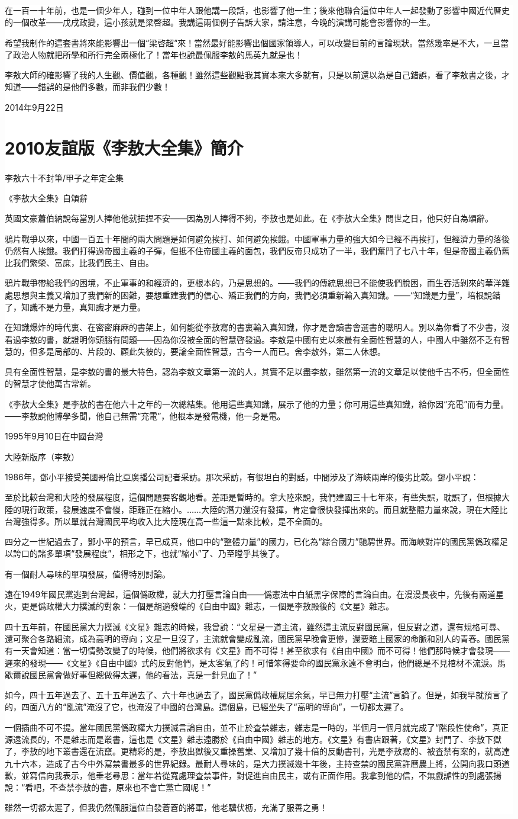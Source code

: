 在一百一十年前，也是一個少年人，碰到一位中年人跟他講一段話，也影響了他一生；後來他聯合這位中年人一起發動了影響中國近代曆史的一個改革——戊戌政變，這小孩就是梁啓超。我講這兩個例子告訴大家，請注意，今晚的演講可能會影響你的一生。

希望我制作的這套書將來能影響出一個“梁啓超”來！當然最好能影響出個國家領導人，可以改變目前的言論現狀。當然幾率是不大，一旦當了政治人物就把所學和所行完全兩極化了！當年也說最佩服李敖的馬英九就是也！

李敖大師的確影響了我的人生觀、價值觀，各種觀！雖然這些觀點我其實本來大多就有，只是以前還以為是自己錯誤，看了李敖書之後，才知道——錯誤的是他們多數，而非我們少數！

2014年9月22日



# 2010友誼版《李敖大全集》簡介

李敖六十不封筆/甲子之年定全集

《李敖大全集》自頌辭

英國文豪蕭伯納說每當別人捧他他就扭捏不安——因為別人捧得不夠，李敖也是如此。在《李敖大全集》問世之日，他只好自為頌辭。

鴉片戰爭以來，中國一百五十年間的兩大問題是如何避免挨打、如何避免挨餓。中國軍事力量的強大如今已經不再挨打，但經濟力量的落後仍然有人挨餓。我們打得過帝國主義的子彈，但抵不住帝國主義的面包，我們反帝只成功了一半，我們奮鬥了七八十年，但是帝國主義仍舊比我們繁榮、富庶，比我們民主、自由。

鴉片戰爭帶給我們的困境，不止軍事的和經濟的，更根本的，乃是思想的。——我們的傳統思想已不能使我們脫困，而生吞活剝來的華洋雜處思想與主義又增加了我們新的困難，要想重建我們的信心、矯正我們的方向，我們必須重新輸入真知識。——“知識是力量”，培根說錯了，知識不是力量，真知識才是力量。

在知識爆炸的時代裏、在密密麻麻的書架上，如何能從李敖寫的書裏輸入真知識，你才是會讀書會選書的聰明人。別以為你看了不少書，沒看過李敖的書，就證明你頭腦有問題——因為你沒被全面的智慧啓發過。李敖是中國有史以來最有全面性智慧的人，中國人中雖然不乏有智慧的，但多是局部的、片段的、顧此失彼的，要論全面性智慧，古今一人而已。舍李敖外，第二人休想。

具有全面性智慧，是李敖的書的最大特色，認為李敖文章第一流的人，其實不足以盡李敖，雖然第一流的文章足以使他千古不朽，但全面性的智慧才使他萬古常新。

《李敖大全集》是李敖的書在他六十之年的一次總結集。他用這些真知識，展示了他的力量；你可用這些真知識，給你因“充電”而有力量。——李敖說他博學多聞，他自己無需“充電”，他根本是發電機，他一身是電。

1995年9月10日在中國台灣

大陸新版序（李敖）

1986年，鄧小平接受美國哥倫比亞廣播公司記者采訪。那次采訪，有很坦白的對話，中間涉及了海峽兩岸的優劣比較。鄧小平說：

至於比較台灣和大陸的發展程度，這個問題要客觀地看。差距是暫時的。拿大陸來說，我們建國三十七年來，有些失誤，耽誤了，但根據大陸的現行政策，發展速度不會慢，距離正在縮小。……大陸的潛力還沒有發揮，肯定會很快發揮出來的。而且就整體力量來說，現在大陸比台灣強得多。所以單就台灣國民平均收入比大陸現在高一些這一點來比較，是不全面的。

四分之一世紀過去了，鄧小平的預言，早已成真，他口中的“整體力量”的國力，已化為“綜合國力”馳騁世界。而海峽對岸的國民黨僞政權足以誇口的諸多單項“發展程度”，相形之下，也就“縮小”了、乃至瞠乎其後了。

有一個耐人尋味的單項發展，值得特別討論。

遠在1949年國民黨逃到台灣起，這個僞政權，就大力打壓言論自由——僞憲法中白紙黑字保障的言論自由。在漫漫長夜中，先後有兩道星火，更是僞政權大力撲滅的對象：一個是胡適發端的《自由中國》雜志，一個是李敖殿後的《文星》雜志。

四十五年前，在國民黨大力撲滅《文星》雜志的時候，我曾說：“文星是一道主流，雖然這主流反對國民黨，但反對之道，還有規格可尋、還可聚合各路細流，成為高明的導向；文星一旦沒了，主流就會變成亂流，國民黨早晚會更慘，還要賠上國家的命脈和別人的青春。國民黨有一天會知道：當一切情勢改變了的時候，他們將欲求有《文星》而不可得！甚至欲求有《自由中國》而不可得！他們那時候才會發現——遲來的發現——《文星》《自由中國》式的反對他們，是太客氣了的！可惜笨得要命的國民黨永遠不會明白，他們總是不見棺材不流淚。馬歇爾說國民黨會做好事但總做得太遲，他的看法，真是一針見血了！”

如今，四十五年過去了、五十五年過去了、六十年也過去了，國民黨僞政權屍居余氣，早已無力打壓“主流”言論了。但是，如我早就預言了的，四面八方的“亂流”淹沒了它，也淹沒了中國的台灣島。這個島，已經坐失了“高明的導向”，一切都太遲了。

一個插曲不可不提。當年國民黨僞政權大力撲滅言論自由，並不止於査禁雜志，雜志是一時的，半個月一個月就完成了“階段性使命”，真正源遠流長的，不是雜志而是叢書，這也是《文星》雜志遠勝於《自由中國》雜志的地方。《文星》有書店跟著，《文星》封門了、李敖下獄了，李敖的地下叢書還在流竄。更精彩的是，李敖出獄後又重操舊業、又增加了幾十倍的反動書刊，光是李敖寫的、被査禁有案的，就高達九十六本，造成了古今中外寫禁書最多的世界紀錄。最耐人尋味的，是大力撲滅幾十年後，主持查禁的國民黨許曆農上將，公開向我口頭道歉，並寫信向我表示，他垂老尋思：當年若從寬處理査禁事件，對促進自由民主，或有正面作用。我拿到他的信，不無戲謔性的到處張揚說：“看吧，不查禁李敖的書，原來也不會亡黨亡國呢！”

雖然一切都太遲了，但我仍然佩服這位白發蒼蒼的將軍，他老驥伏枥，充滿了服善之勇！
